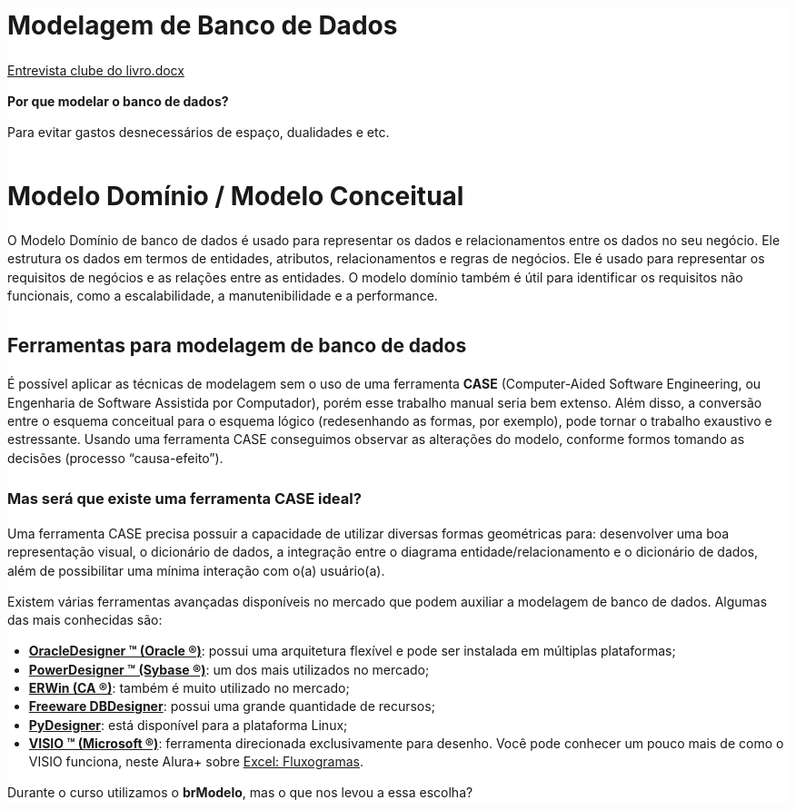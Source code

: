 # Modelagem de Banco de Dados

[Entrevista clube do livro.docx](Modelagem%20de%20Banco%20de%20Dados%20c895a45f60a34b0b94fd861e40fe7189/Entrevista_clube_do_livro.docx)

**Por que modelar o banco de dados?**

Para evitar gastos desnecessários de espaço, dualidades e etc.

# Modelo Domínio / Modelo Conceitual

O Modelo Domínio de banco de dados é usado para representar os dados e relacionamentos entre os dados no seu negócio. Ele estrutura os dados em termos de entidades, atributos, relacionamentos e regras de negócios. Ele é usado para representar os requisitos de negócios e as relações entre as entidades. O modelo domínio também é útil para identificar os requisitos não funcionais, como a escalabilidade, a manutenibilidade e a performance.

## Ferramentas para modelagem de banco de dados

É possível aplicar as técnicas de modelagem sem o uso de uma ferramenta **CASE** (Computer-Aided Software Engineering, ou Engenharia de Software Assistida por Computador), porém esse trabalho manual seria bem extenso. Além disso, a conversão entre o esquema conceitual para o esquema lógico (redesenhando as formas, por exemplo), pode tornar o trabalho exaustivo e estressante. Usando uma ferramenta CASE conseguimos observar as alterações do modelo, conforme formos tomando as decisões (processo “causa-efeito”).

### Mas será que existe uma ferramenta CASE ideal?

Uma ferramenta CASE precisa possuir a capacidade de utilizar diversas formas geométricas para: desenvolver uma boa representação visual, o dicionário de dados, a integração entre o diagrama entidade/relacionamento e o dicionário de dados, além de possibilitar uma mínima interação com o(a) usuário(a).

Existem várias ferramentas avançadas disponíveis no mercado que podem auxiliar a modelagem de banco de dados. Algumas das mais conhecidas são:

- **[OracleDesigner ™ (Oracle ®)](https://www.oracle.com/database/technologies/developer-tools/designer.html)**: possui uma arquitetura flexível e pode ser instalada em múltiplas plataformas;
- **[PowerDesigner ™ (Sybase ®)](https://www.sapstore.com/solutions/61111/SAP-PowerDesigner)**: um dos mais utilizados no mercado;
- **[ERWin (CA ®)](https://www.erwin.com/br-pt/)**: também é muito utilizado no mercado;
- **[Freeware DBDesigner](https://dbdesigner.softonic.com.br/)**: possui uma grande quantidade de recursos;
- **[PyDesigner](https://pydesigner.readthedocs.io/en/latest/installation/pydesigner.html#pydesigner)**: está disponível para a plataforma Linux;
- **[VISIO ™ (Microsoft ®)](https://www.microsoft.com/pt-br/microsoft-365/visio/flowchart-software)**: ferramenta direcionada exclusivamente para desenho. Você pode conhecer um pouco mais de como o VISIO funciona, neste Alura+ sobre [Excel: Fluxogramas](https://cursos.alura.com.br/extra/alura-mais/excel-fluxogramas-c832).

Durante o curso utilizamos o **brModelo**, mas o que nos levou a essa escolha?
